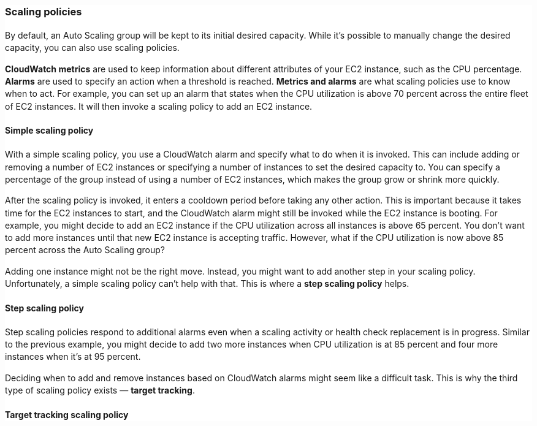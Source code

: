 ### Scaling policies

By default, an Auto Scaling group will be kept to its initial desired capacity. While it’s possible to manually change
the desired capacity, you can also use scaling policies.

**CloudWatch metrics** are used to keep information about different attributes of your EC2 instance, such as the CPU
percentage. **Alarms** are used to specify an action when a threshold is reached. **Metrics and alarms** are what
scaling
policies use to know when to act. For example, you can set up an alarm that states when the CPU utilization is above 70
percent across the entire fleet of EC2 instances. It will then invoke a scaling policy to add an EC2 instance.

#### Simple scaling policy

With a simple scaling policy, you use a CloudWatch alarm and specify what to do when it is invoked. This can include
adding or removing a number of EC2 instances or specifying a number of instances to set the desired capacity to. You can
specify a percentage of the group instead of using a number of EC2 instances, which makes the group grow or shrink more
quickly.

After the scaling policy is invoked, it enters a cooldown period before taking any other action. This is important
because it takes time for the EC2 instances to start, and the CloudWatch alarm might still be invoked while the EC2
instance is booting. For example, you might decide to add an EC2 instance if the CPU utilization across all instances is
above 65 percent. You don’t want to add more instances until that new EC2 instance is accepting traffic. However, what
if the CPU utilization is now above 85 percent across the Auto Scaling group?

Adding one instance might not be the right move. Instead, you might want to add another step in your scaling policy.
Unfortunately, a simple scaling policy can’t help with that. This is where a **step scaling policy** helps.

#### Step scaling policy

Step scaling policies respond to additional alarms even when a scaling activity or health check replacement is in
progress. Similar to the previous example, you might decide to add two more instances when CPU utilization is at 85
percent and four more instances when it’s at 95 percent.

Deciding when to add and remove instances based on CloudWatch alarms might seem like a difficult task. This is why the
third type of scaling policy exists — **target tracking**.

#### Target tracking scaling policy

